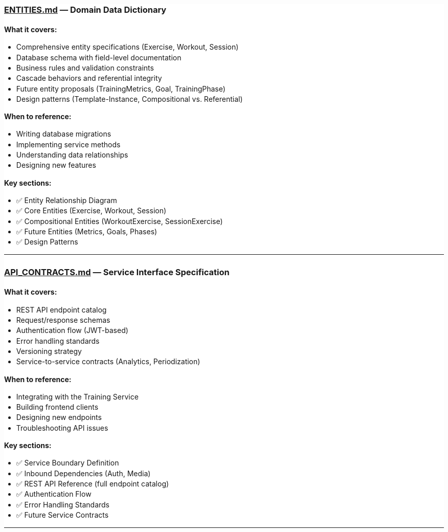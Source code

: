 
### [ENTITIES.md](./ENTITIES.md) — Domain Data Dictionary

**What it covers:**

- Comprehensive entity specifications (Exercise, Workout, Session)
- Database schema with field-level documentation
- Business rules and validation constraints
- Cascade behaviors and referential integrity
- Future entity proposals (TrainingMetrics, Goal, TrainingPhase)
- Design patterns (Template-Instance, Compositional vs. Referential)

**When to reference:**

- Writing database migrations
- Implementing service methods
- Understanding data relationships
- Designing new features

**Key sections:**

- ✅ Entity Relationship Diagram
- ✅ Core Entities (Exercise, Workout, Session)
- ✅ Compositional Entities (WorkoutExercise, SessionExercise)
- ✅ Future Entities (Metrics, Goals, Phases)
- ✅ Design Patterns

---

### [API_CONTRACTS.md](./API_CONTRACTS.md) — Service Interface Specification

**What it covers:**

- REST API endpoint catalog
- Request/response schemas
- Authentication flow (JWT-based)
- Error handling standards
- Versioning strategy
- Service-to-service contracts (Analytics, Periodization)

**When to reference:**

- Integrating with the Training Service
- Building frontend clients
- Designing new endpoints
- Troubleshooting API issues

**Key sections:**

- ✅ Service Boundary Definition
- ✅ Inbound Dependencies (Auth, Media)
- ✅ REST API Reference (full endpoint catalog)
- ✅ Authentication Flow
- ✅ Error Handling Standards
- ✅ Future Service Contracts

---